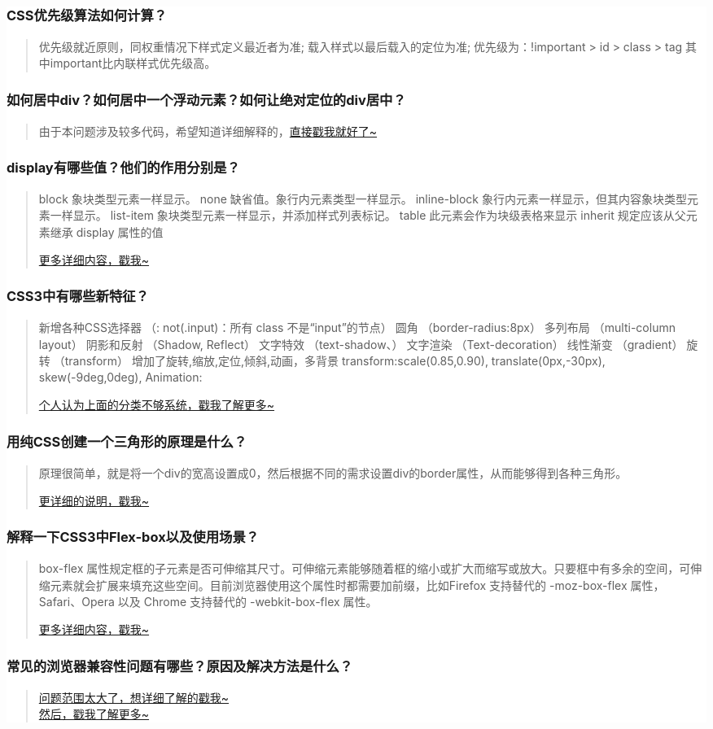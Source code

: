 ### CSS优先级算法如何计算？
> 优先级就近原则，同权重情况下样式定义最近者为准;
> 载入样式以最后载入的定位为准;
> 优先级为：!important >  id > class > tag  其中important比内联样式优先级高。

### 如何居中div？如何居中一个浮动元素？如何让绝对定位的div居中？
> 由于本问题涉及较多代码，希望知道详细解释的，[直接戳我就好了~](http://www.w3cplus.com/css/elements-horizontally-center-with-css.html)

### display有哪些值？他们的作用分别是？
> block         象块类型元素一样显示。
>   none          缺省值。象行内元素类型一样显示。
>   inline-block  象行内元素一样显示，但其内容象块类型元素一样显示。
>   list-item     象块类型元素一样显示，并添加样式列表标记。
>   table         此元素会作为块级表格来显示
>   inherit       规定应该从父元素继承 display 属性的值
>
> [更多详细内容，戳我~](http://www.w3school.com.cn/cssref/pr_class_display.asp)

### CSS3中有哪些新特征？
> 新增各种CSS选择器  （: not(.input)：所有 class 不是“input”的节点）
>   圆角           （border-radius:8px）
>   多列布局        （multi-column layout）
>   阴影和反射        （Shadow, Reflect）
>   文字特效      （text-shadow、）
>   文字渲染      （Text-decoration）
>   线性渐变      （gradient）
>   旋转          （transform）
>   增加了旋转,缩放,定位,倾斜,动画，多背景
>   transform:scale(0.85,0.90), translate(0px,-30px), skew(-9deg,0deg), Animation:
>
> [个人认为上面的分类不够系统，戳我了解更多~](http://www.w3school.com.cn/css3/css3_border.asp)

### 用纯CSS创建一个三角形的原理是什么？
> 原理很简单，就是将一个div的宽高设置成0，然后根据不同的需求设置div的border属性，从而能够得到各种三角形。
>
> [更详细的说明，戳我~](http://www.zhangxinxu.com/wordpress/2010/05/css-border%E4%B8%89%E8%A7%92%E3%80%81%E5%9C%86%E8%A7%92%E5%9B%BE%E5%BD%A2%E7%94%9F%E6%88%90%E6%8A%80%E6%9C%AF%E7%AE%80%E4%BB%8B/)

### 解释一下CSS3中Flex-box以及使用场景？
> box-flex 属性规定框的子元素是否可伸缩其尺寸。可伸缩元素能够随着框的缩小或扩大而缩写或放大。只要框中有多余的空间，可伸缩元素就会扩展来填充这些空间。目前浏览器使用这个属性时都需要加前缀，比如Firefox 支持替代的 -moz-box-flex 属性，Safari、Opera 以及 Chrome 支持替代的 -webkit-box-flex 属性。
>
> [更多详细内容，戳我~](http://www.w3school.com.cn/cssref/pr_box-flex.asp)

### 常见的浏览器兼容性问题有哪些？原因及解决方法是什么？
>[问题范围太大了，想详细了解的戳我~](http://www.cnblogs.com/jscode/archive/2012/07/10/2583856.html)<br >
>[然后，戳我了解更多~](https://www.zhihu.com/question/28954391)
